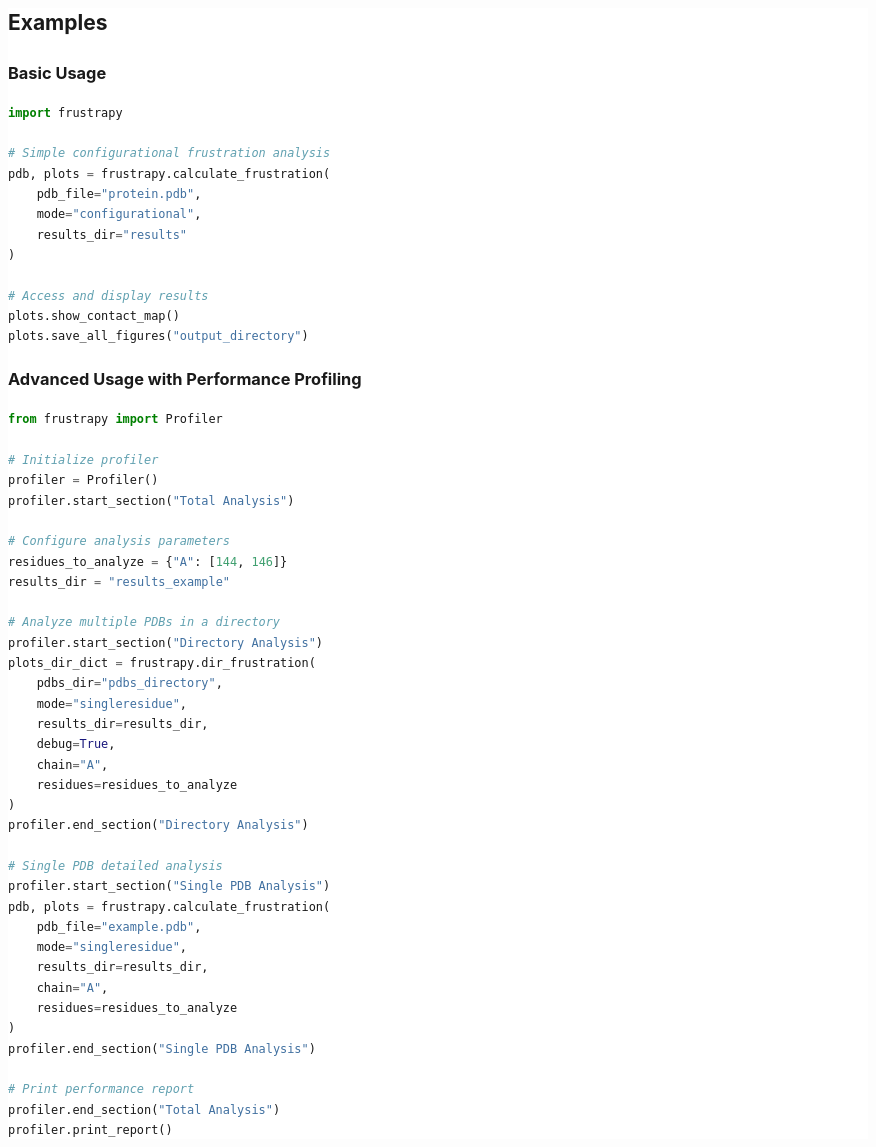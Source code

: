 ## Examples

### Basic Usage

```python
import frustrapy

# Simple configurational frustration analysis
pdb, plots = frustrapy.calculate_frustration(
    pdb_file="protein.pdb",
    mode="configurational",
    results_dir="results"
)

# Access and display results
plots.show_contact_map()
plots.save_all_figures("output_directory")
```

### Advanced Usage with Performance Profiling

```python
from frustrapy import Profiler

# Initialize profiler
profiler = Profiler()
profiler.start_section("Total Analysis")

# Configure analysis parameters
residues_to_analyze = {"A": [144, 146]}
results_dir = "results_example"

# Analyze multiple PDBs in a directory
profiler.start_section("Directory Analysis")
plots_dir_dict = frustrapy.dir_frustration(
    pdbs_dir="pdbs_directory",
    mode="singleresidue",
    results_dir=results_dir,
    debug=True,
    chain="A",
    residues=residues_to_analyze
)
profiler.end_section("Directory Analysis")

# Single PDB detailed analysis
profiler.start_section("Single PDB Analysis")
pdb, plots = frustrapy.calculate_frustration(
    pdb_file="example.pdb",
    mode="singleresidue",
    results_dir=results_dir,
    chain="A",
    residues=residues_to_analyze
)
profiler.end_section("Single PDB Analysis")

# Print performance report
profiler.end_section("Total Analysis")
profiler.print_report()
```
